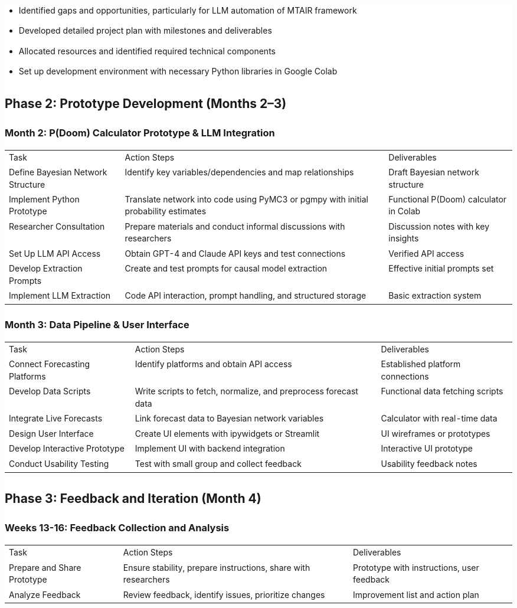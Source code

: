 - Identified gaps and opportunities, particularly for LLM automation of MTAIR framework
    
- Developed detailed project plan with milestones and deliverables
    
- Allocated resources and identified required technical components
    
- Set up development environment with necessary Python libraries in Google Colab
    

## Phase 2: Prototype Development (Months 2–3)

### Month 2: P(Doom) Calculator Prototype & LLM Integration

|   |   |   |
|---|---|---|
|Task|Action Steps|Deliverables|
|Define Bayesian Network Structure|Identify key variables/dependencies and map relationships|Draft Bayesian network structure|
|Implement Python Prototype|Translate network into code using PyMC3 or pgmpy with initial probability estimates|Functional P(Doom) calculator in Colab|
|Researcher Consultation|Prepare materials and conduct informal discussions with researchers|Discussion notes with key insights|
|Set Up LLM API Access|Obtain GPT-4 and Claude API keys and test connections|Verified API access|
|Develop Extraction Prompts|Create and test prompts for causal model extraction|Effective initial prompts set|
|Implement LLM Extraction|Code API interaction, prompt handling, and structured storage|Basic extraction system|

### Month 3: Data Pipeline & User Interface

|   |   |   |
|---|---|---|
|Task|Action Steps|Deliverables|
|Connect Forecasting Platforms|Identify platforms and obtain API access|Established platform connections|
|Develop Data Scripts|Write scripts to fetch, normalize, and preprocess forecast data|Functional data fetching scripts|
|Integrate Live Forecasts|Link forecast data to Bayesian network variables|Calculator with real-time data|
|Design User Interface|Create UI elements with ipywidgets or Streamlit|UI wireframes or prototypes|
|Develop Interactive Prototype|Implement UI with backend integration|Interactive UI prototype|
|Conduct Usability Testing|Test with small group and collect feedback|Usability feedback notes|

## Phase 3: Feedback and Iteration (Month 4)

### Weeks 13-16: Feedback Collection and Analysis

|   |   |   |
|---|---|---|
|Task|Action Steps|Deliverables|
|Prepare and Share Prototype|Ensure stability, prepare instructions, share with researchers|Prototype with instructions, user feedback|
|Analyze Feedback|Review feedback, identify issues, prioritize changes|Improvement list and action plan|
